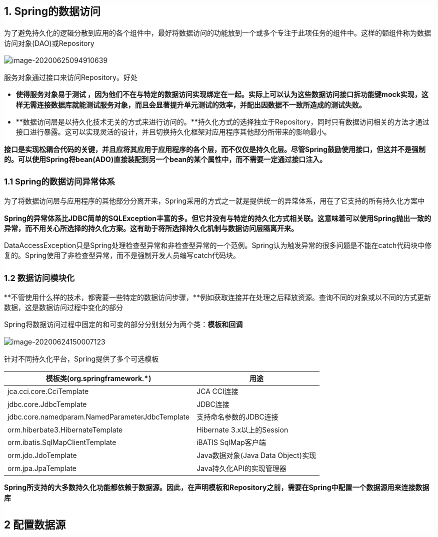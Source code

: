 ## 1. Spring的数据访问

为了避免持久化的逻辑分散到应用的各个组件中，最好将数据访问的功能放到一个或多个专注于此项任务的组件中。这样的额组件称为数据访问对象(DAO)或Repository

![image-20200625094910639](C:\Users\MACHENIKE\AppData\Roaming\Typora\typora-user-images\image-20200625094910639.png)

服务对象通过接口来访问Repository。好处

* **使得服务对象易于测试 ，**因为他们不在与特定的数据访问实现绑定在一起。实际上可以认为这些数据访问接口拆功能键mock实现，这样**无需连接数据库就能测试服务对象，而且会显著提升单元测试的效率，并配出因数据不一致所造成的测试失败。**

* **数据访问层是以持久化技术无关的方式来进行访问的。**持久化方式的选择独立于Repository，同时只有数据访问相关的方法才通过接口进行暴露。这可以实现灵活的设计，并且切换持久化框架对应用程序其他部分所带来的影响最小。

**接口是实现松耦合代码的关键，并且应将其应用于应用程序的各个层，而不仅仅是持久化层。尽管Spring鼓励使用接口，但这并不是强制的。可以使用Spring将bean(ADO)直接装配到另一个bean的某个属性中，而不需要一定通过接口注入。**

### 1.1 Spring的数据访问异常体系

为了将数据访问层与应用程序的其他部分分离开来，Spring采用的方式之一就是提供统一的异常体系，用在了它支持的所有持久化方案中

**Spring的异常体系比JDBC简单的SQLException丰富的多。但它并没有与特定的持久化方式相关联。这意味着可以使用Spring抛出一致的异常，而不用关心所选择的持久化方案。这有助于将所选择持久化机制与数据访问层隔离开来。**

DataAccessException只是Spring处理检查型异常和非检查型异常的一个范例。Spring认为触发异常的很多问题是不能在catch代码块中修复的。Spring使用了非检查型异常，而不是强制开发人员编写catch代码块。

### 1.2 数据访问模块化

**不管使用什么样的技术，都需要一些特定的数据访问步骤，**例如获取连接并在处理之后释放资源。查询不同的对象或以不同的方式更新数据，这是数据访问过程中变化的部分

Spring将数据访问过程中固定的和可变的部分分别划分为两个类：**模板和回调**

![image-20200624150007123](C:\Users\wanxin\AppData\Roaming\Typora\typora-user-images\image-20200624150007123.png)

针对不同持久化平台，Spring提供了多个可选模板

| 模板类(org.springframework.*)                   | 用途                               |
| ----------------------------------------------- | ---------------------------------- |
| jca.cci.core.CciTemplate                        | JCA CCI连接                        |
| jdbc.core.JdbcTemplate                          | JDBC连接                           |
| jdbc.core.namedparam.NamedParameterJdbcTemplate | 支持命名参数的JDBC连接             |
| orm.hiberbate3.HibernateTemplate                | Hibernate 3.x以上的Session         |
| orm.ibatis.SqlMapClientTemplate                 | iBATIS SqlMap客户端                |
| orm.jdo.JdoTemplate                             | Java数据对象(Java Data Object)实现 |
| orm.jpa.JpaTemplate                             | Java持久化API的实现管理器          |

**Spring所支持的大多数持久化功能都依赖于数据源。因此，在声明模板和Repository之前，需要在Spring中配置一个数据源用来连接数据库**

## 2 配置数据源
